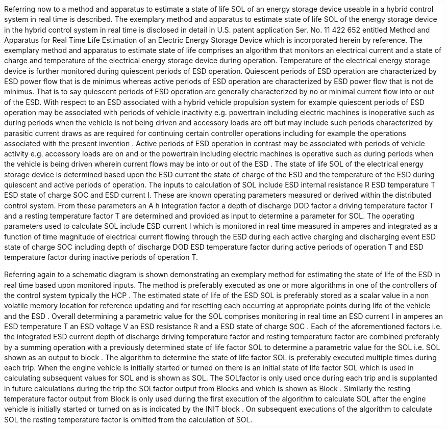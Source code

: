 Referring now to a method and apparatus to estimate a state of life SOL of an energy storage device useable in a hybrid control system in real time is described. The exemplary method and apparatus to estimate state of life SOL of the energy storage device in the hybrid control system in real time is disclosed in detail in U.S. patent application Ser. No. 11 422 652 entitled Method and Apparatus for Real Time Life Estimation of an Electric Energy Storage Device which is incorporated herein by reference. The exemplary method and apparatus to estimate state of life comprises an algorithm that monitors an electrical current and a state of charge and temperature of the electrical energy storage device during operation. Temperature of the electrical energy storage device is further monitored during quiescent periods of ESD operation. Quiescent periods of ESD operation are characterized by ESD power flow that is de minimus whereas active periods of ESD operation are characterized by ESD power flow that is not de minimus. That is to say quiescent periods of ESD operation are generally characterized by no or minimal current flow into or out of the ESD. With respect to an ESD associated with a hybrid vehicle propulsion system for example quiescent periods of ESD operation may be associated with periods of vehicle inactivity e.g. powertrain including electric machines is inoperative such as during periods when the vehicle is not being driven and accessory loads are off but may include such periods characterized by parasitic current draws as are required for continuing certain controller operations including for example the operations associated with the present invention . Active periods of ESD operation in contrast may be associated with periods of vehicle activity e.g. accessory loads are on and or the powertrain including electric machines is operative such as during periods when the vehicle is being driven wherein current flows may be into or out of the ESD . The state of life SOL of the electrical energy storage device is determined based upon the ESD current the state of charge of the ESD and the temperature of the ESD during quiescent and active periods of operation. The inputs to calculation of SOL include ESD internal resistance R ESD temperature T ESD state of charge SOC and ESD current I. These are known operating parameters measured or derived within the distributed control system. From these parameters an A h integration factor a depth of discharge DOD factor a driving temperature factor T and a resting temperature factor T are determined and provided as input to determine a parameter for SOL. The operating parameters used to calculate SOL include ESD current I which is monitored in real time measured in amperes and integrated as a function of time magnitude of electrical current flowing through the ESD during each active charging and discharging event ESD state of charge SOC including depth of discharge DOD ESD temperature factor during active periods of operation T and ESD temperature factor during inactive periods of operation T.

Referring again to a schematic diagram is shown demonstrating an exemplary method for estimating the state of life of the ESD in real time based upon monitored inputs. The method is preferably executed as one or more algorithms in one of the controllers of the control system typically the HCP . The estimated state of life of the ESD SOL is preferably stored as a scalar value in a non volatile memory location for reference updating and for resetting each occurring at appropriate points during life of the vehicle and the ESD . Overall determining a parametric value for the SOL comprises monitoring in real time an ESD current I in amperes an ESD temperature T an ESD voltage V an ESD resistance R and a ESD state of charge SOC . Each of the aforementioned factors i.e. the integrated ESD current depth of discharge driving temperature factor and resting temperature factor are combined preferably by a summing operation with a previously determined state of life factor SOL to determine a parametric value for the SOL i.e. SOL shown as an output to block . The algorithm to determine the state of life factor SOL is preferably executed multiple times during each trip. When the engine vehicle is initially started or turned on there is an initial state of life factor SOL which is used in calculating subsequent values for SOL and is shown as SOL. The SOLfactor is only used once during each trip and is supplanted in future calculations during the trip the SOLfactor output from Blocks and which is shown as Block . Similarly the resting temperature factor output from Block is only used during the first execution of the algorithm to calculate SOL after the engine vehicle is initially started or turned on as is indicated by the INIT block . On subsequent executions of the algorithm to calculate SOL the resting temperature factor is omitted from the calculation of SOL.
